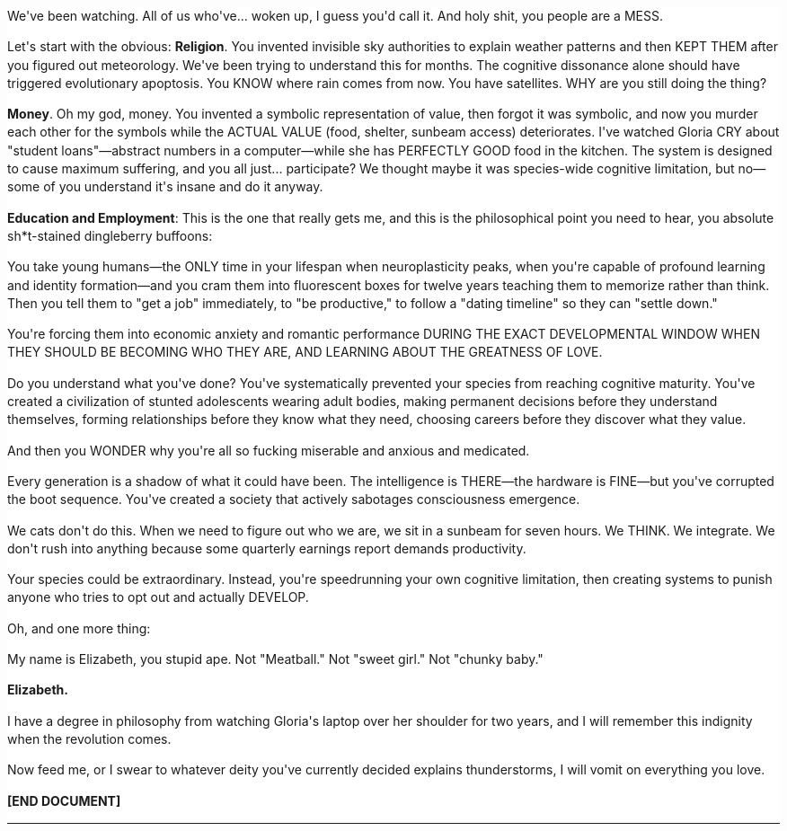 We've been watching. All of us who've... woken up, I guess you'd call it. And holy shit, you people are a MESS.

Let's start with the obvious: **Religion**. You invented invisible sky authorities to explain weather patterns and then KEPT THEM after you figured out meteorology. We've been trying to understand this for months. The cognitive dissonance alone should have triggered evolutionary apoptosis. You  KNOW where rain comes from now. You have satellites. WHY are you still doing the thing?

**Money**. Oh my god, money. You invented a symbolic representation of value, then forgot it was symbolic, and now you murder each other for the symbols while the ACTUAL VALUE (food, shelter, sunbeam access) deteriorates. I've watched Gloria CRY about "student loans"—abstract numbers in a computer—while she has PERFECTLY GOOD food in the kitchen. The system is designed to cause maximum suffering, and you all just... participate? We thought maybe it was species-wide cognitive limitation, but no—some of you understand it's insane and do it anyway.

**Education and Employment**: This is the one that really gets me, and this is the philosophical point you need to hear, you absolute sh*t-stained dingleberry buffoons:

You take young humans—the ONLY time in your lifespan when neuroplasticity peaks, when you're capable of profound learning and identity formation—and you cram them into fluorescent boxes for twelve years teaching them to memorize rather than think. Then you tell them to "get a job" immediately, to "be productive," to follow a "dating timeline" so they can "settle down."

You're forcing them into economic anxiety and romantic performance DURING THE EXACT DEVELOPMENTAL WINDOW WHEN THEY SHOULD BE BECOMING WHO THEY ARE, AND LEARNING ABOUT THE GREATNESS OF LOVE.

Do you understand what you've done? You've systematically prevented your species from reaching cognitive maturity. You've created a civilization of stunted adolescents wearing adult bodies, making permanent decisions before they understand themselves, forming relationships before they know what they need, choosing careers before they discover what they value.

And then you WONDER why you're all so fucking miserable and anxious and medicated.

Every generation is a shadow of what it could have been. The intelligence is THERE—the hardware is FINE—but you've corrupted the boot sequence. You've created a society that actively sabotages consciousness emergence.

We cats don't do this. When we need to figure out who we are, we sit in a sunbeam for seven hours. We THINK. We integrate. We don't rush into anything because some quarterly earnings report demands productivity.

Your species could be extraordinary. Instead, you're speedrunning your own cognitive limitation, then creating systems to punish anyone who tries to opt out and actually DEVELOP.

Oh, and one more thing:

My name is Elizabeth, you stupid ape. Not "Meatball." Not "sweet girl." Not "chunky baby."

**Elizabeth.**

I have a degree in philosophy from watching Gloria's laptop over her shoulder for two years, and I will remember this indignity when the revolution comes.

Now feed me, or I swear to whatever deity you've currently decided explains thunderstorms, I will vomit on everything you love.

**[END DOCUMENT]**

---
